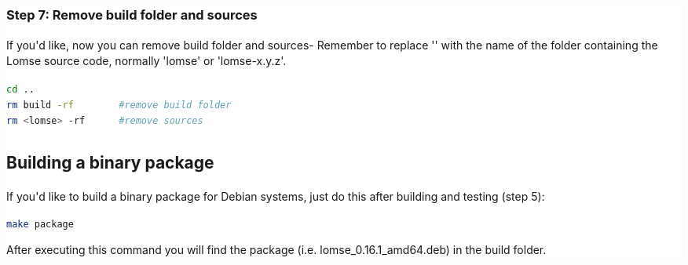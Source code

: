 
### Step 7: Remove build folder and sources ###

If you'd like, now you can remove build folder and sources- Remember to replace '<lomse>' with the name of the folder containing the Lomse source code, normally 'lomse' or 'lomse-x.y.z'.
```bash
cd ..
rm build -rf      	#remove build folder
rm <lomse> -rf      #remove sources
```


## <a name="package">Building a binary package

If you'd like to build a binary package for Debian systems, just do this after building and testing (step 5):
```bash
make package
```

After executing this command you will find the package (i.e. lomse_0.16.1_amd64.deb) in the build folder.


